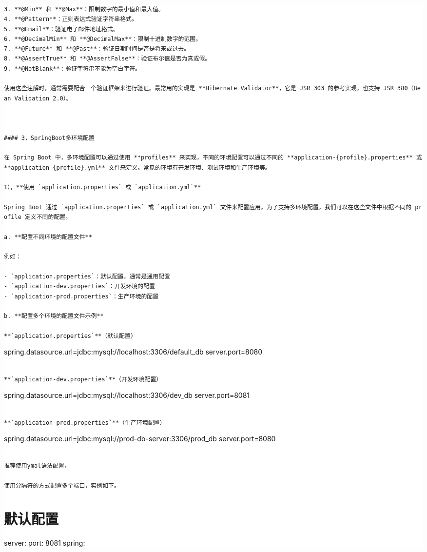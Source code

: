 ```
3. **@Min** 和 **@Max**：限制数字的最小值和最大值。
4. **@Pattern**：正则表达式验证字符串格式。
5. **@Email**：验证电子邮件地址格式。
6. **@DecimalMin** 和 **@DecimalMax**：限制十进制数字的范围。
7. **@Future** 和 **@Past**：验证日期时间是否是将来或过去。
8. **@AssertTrue** 和 **@AssertFalse**：验证布尔值是否为真或假。
9. **@NotBlank**：验证字符串不能为空白字符。

使用这些注解时，通常需要配合一个验证框架来进行验证。最常用的实现是 **Hibernate Validator**，它是 JSR 303 的参考实现，也支持 JSR 380（Bean Validation 2.0）。



#### 3，SpringBoot多环境配置

在 Spring Boot 中，多环境配置可以通过使用 **profiles** 来实现，不同的环境配置可以通过不同的 **application-{profile}.properties** 或 **application-{profile}.yml** 文件来定义。常见的环境有开发环境、测试环境和生产环境等。

1），**使用 `application.properties` 或 `application.yml`**

Spring Boot 通过 `application.properties` 或 `application.yml` 文件来配置应用。为了支持多环境配置，我们可以在这些文件中根据不同的 profile 定义不同的配置。

a. **配置不同环境的配置文件**

例如：

- `application.properties`：默认配置，通常是通用配置
- `application-dev.properties`：开发环境的配置
- `application-prod.properties`：生产环境的配置

b. **配置多个环境的配置文件示例**

**`application.properties`**（默认配置）

```
spring.datasource.url=jdbc:mysql://localhost:3306/default_db
server.port=8080
```

**`application-dev.properties`**（开发环境配置）

```
spring.datasource.url=jdbc:mysql://localhost:3306/dev_db
server.port=8081
```

**`application-prod.properties`**（生产环境配置）

```
spring.datasource.url=jdbc:mysql://prod-db-server:3306/prod_db
server.port=8080
```

推荐使用ymal语法配置，

使用分隔符的方式配置多个端口，实例如下。

```
# 默认配置
server:
  port: 8081
spring: